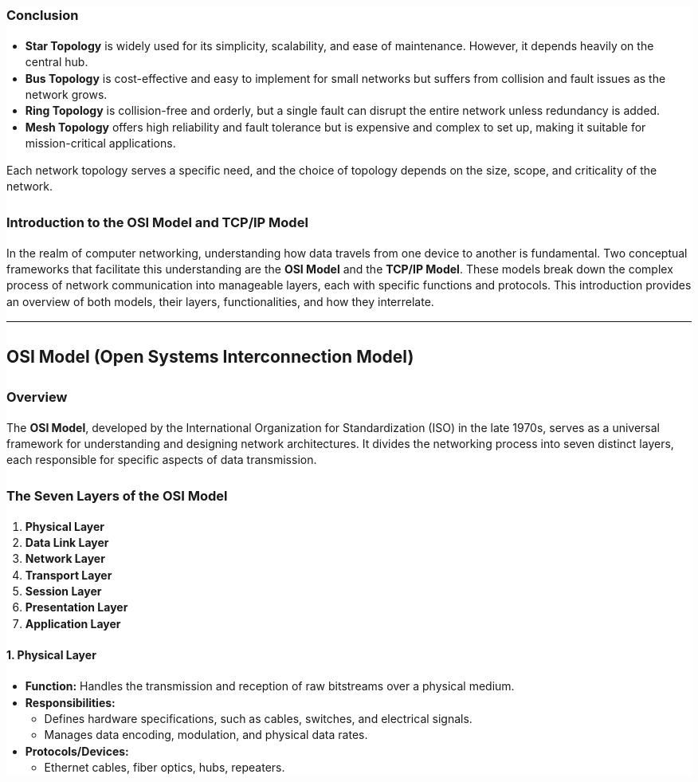 
### Conclusion

- **Star Topology** is widely used for its simplicity, scalability, and ease of maintenance. However, it depends heavily on the central hub.
- **Bus Topology** is cost-effective and easy to implement for small networks but suffers from collision and fault issues as the network grows.
- **Ring Topology** is collision-free and orderly, but a single fault can disrupt the entire network unless redundancy is added.
- **Mesh Topology** offers high reliability and fault tolerance but is expensive and complex to set up, making it suitable for mission-critical applications.

Each network topology serves a specific need, and the choice of topology depends on the size, scope, and criticality of the network.

### Introduction to the OSI Model and TCP/IP Model

In the realm of computer networking, understanding how data travels from one device to another is fundamental. Two conceptual frameworks that facilitate this understanding are the **OSI Model** and the **TCP/IP Model**. These models break down the complex process of network communication into manageable layers, each with specific functions and protocols. This introduction provides an overview of both models, their layers, functionalities, and how they interrelate.

---

## OSI Model (Open Systems Interconnection Model)

### Overview

The **OSI Model**, developed by the International Organization for Standardization (ISO) in the late 1970s, serves as a universal framework for understanding and designing network architectures. It divides the networking process into seven distinct layers, each responsible for specific aspects of data transmission.

### The Seven Layers of the OSI Model

1. **Physical Layer**
2. **Data Link Layer**
3. **Network Layer**
4. **Transport Layer**
5. **Session Layer**
6. **Presentation Layer**
7. **Application Layer**

#### 1. Physical Layer

- **Function:** Handles the transmission and reception of raw bitstreams over a physical medium.
- **Responsibilities:**
  - Defines hardware specifications, such as cables, switches, and electrical signals.
  - Manages data encoding, modulation, and physical data rates.
- **Protocols/Devices:**
  - Ethernet cables, fiber optics, hubs, repeaters.
